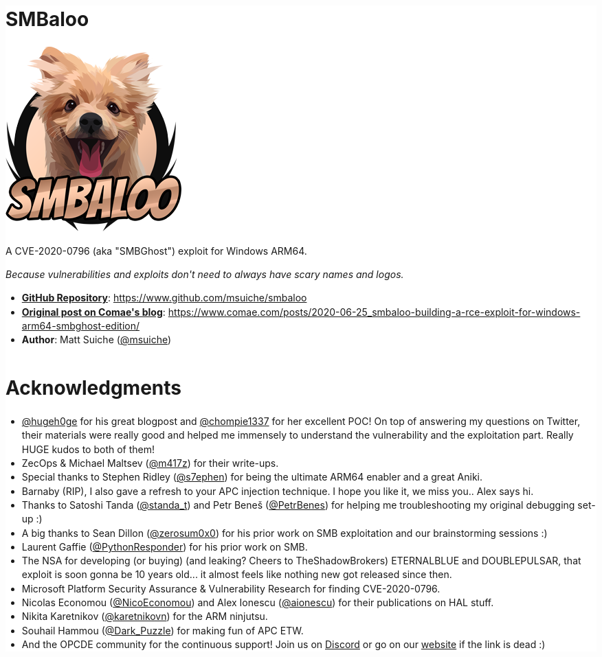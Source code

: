 # SMBaloo
![alt text](images/logo.png)

A CVE-2020-0796 (aka "SMBGhost") exploit for Windows ARM64.

*Because vulnerabilities and exploits don't need to always have scary names and logos.*

* [**GitHub Repository**](https://www.github.com/msuiche/smbaloo): https://www.github.com/msuiche/smbaloo
* [**Original post on Comae's blog**](https://www.comae.com/posts/2020-07-01_smbaloo-building-a-rce-exploit-for-windows-arm64-smbghost-edition/): https://www.comae.com/posts/2020-06-25_smbaloo-building-a-rce-exploit-for-windows-arm64-smbghost-edition/
* **Author**: Matt Suiche ([@msuiche](https://www.twitter.com/msuiche))

# Acknowledgments
- [@hugeh0ge](https://twitter.com/hugeh0ge) for his great blogpost and [@chompie1337](https://twitter.com/chompie1337) for her excellent POC! On top of answering my questions on Twitter, their materials were really good and helped me immensely to understand the vulnerability and the exploitation part. Really HUGE kudos to both of them!
- ZecOps & Michael Maltsev  ([@m417z](https://twitter.com/m417z)) for their write-ups.
- Special thanks to Stephen Ridley ([@s7ephen](https://twitter.com/s7ephen)) for being the ultimate ARM64 enabler and a great Aniki. 
- Barnaby (RIP), I also gave a refresh to your APC injection technique. I hope you like it, we miss you.. Alex says hi.
- Thanks to Satoshi Tanda ([@standa_t](https://twitter.com/standa_t)) and Petr Beneš ([@PetrBenes](https://twitter.com/PetrBenes)) for helping me troubleshooting my original debugging set-up :)
- A big thanks to Sean Dillon ([@zerosum0x0](https://twitter.com/zerosum0x0)) for his prior work on SMB exploitation and our brainstorming sessions :)
- Laurent Gaffie ([@PythonResponder](https://twitter.com/PythonResponder)) for his prior work on SMB.
- The NSA for developing (or buying) (and leaking? Cheers to TheShadowBrokers) ETERNALBLUE and DOUBLEPULSAR, that exploit is soon gonna be 10 years old... it almost feels like nothing new got released since then.
- Microsoft Platform Security Assurance & Vulnerability Research for finding CVE-2020-0796.
- Nicolas Economou ([@NicoEconomou](https://twitter.com/NicoEconomou)) and Alex Ionescu ([@aionescu](https://twitter.com/aionescu)) for their publications on HAL stuff.
- Nikita Karetnikov ([@karetnikovn](https://twitter.com/karetnikovn)) for the ARM ninjutsu.
- Souhail Hammou ([@Dark_Puzzle](https://twitter.com/dark_puzzle?)) for making fun of APC ETW.
- And the OPCDE community for the continuous support! Join us on [Discord](https://discord.gg/Wp8Nzxh) or go on our [website](www.opcde.com) if the link is dead :)
